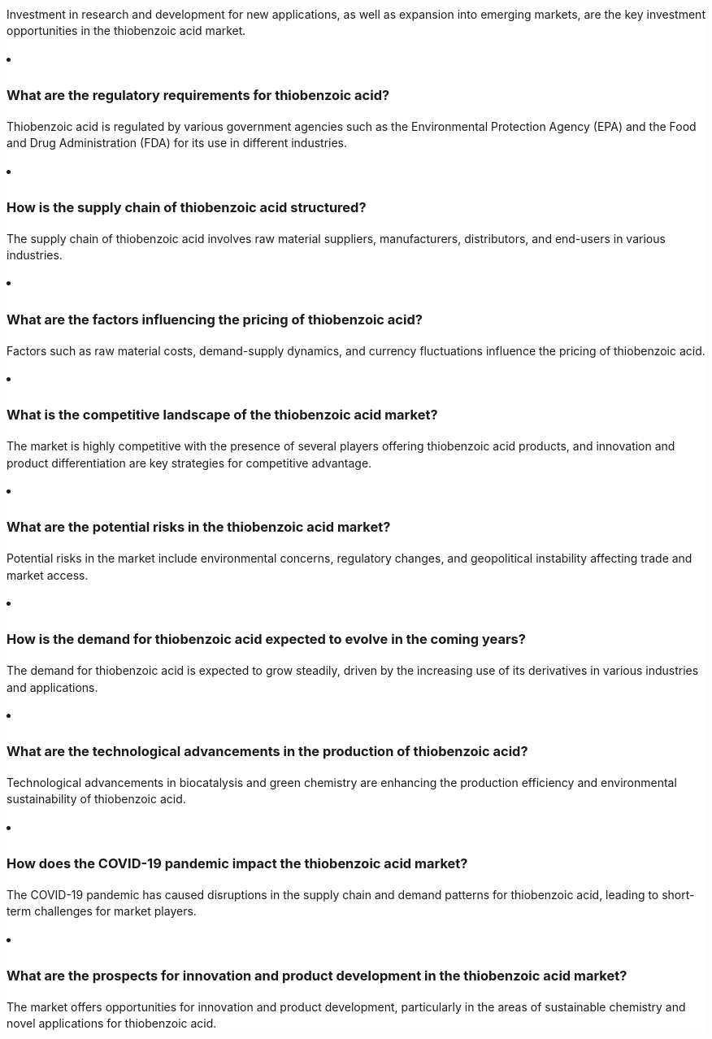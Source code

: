 <p>Investment in research and development for new applications, as well as expansion into emerging markets, are the key investment opportunities in the thiobenzoic acid market.</p> </li> <li> <h3>What are the regulatory requirements for thiobenzoic acid?</h3> <p>Thiobenzoic acid is regulated by various government agencies such as the Environmental Protection Agency (EPA) and the Food and Drug Administration (FDA) for its use in different industries.</p> </li> <li> <h3>How is the supply chain of thiobenzoic acid structured?</h3> <p>The supply chain of thiobenzoic acid involves raw material suppliers, manufacturers, distributors, and end-users in various industries.</p> </li> <li> <h3>What are the factors influencing the pricing of thiobenzoic acid?</h3> <p>Factors such as raw material costs, demand-supply dynamics, and currency fluctuations influence the pricing of thiobenzoic acid.</p> </li> <li> <h3>What is the competitive landscape of the thiobenzoic acid market?</h3> <p>The market is highly competitive with the presence of several players offering thiobenzoic acid products, and innovation and product differentiation are key strategies for competitive advantage.</p> </li> <li> <h3>What are the potential risks in the thiobenzoic acid market?</h3> <p>Potential risks in the market include environmental concerns, regulatory changes, and geopolitical instability affecting trade and market access.</p> </li> <li> <h3>How is the demand for thiobenzoic acid expected to evolve in the coming years?</h3> <p>The demand for thiobenzoic acid is expected to grow steadily, driven by the increasing use of its derivatives in various industries and applications.</p> </li> <li> <h3>What are the technological advancements in the production of thiobenzoic acid?</h3> <p>Technological advancements in biocatalysis and green chemistry are enhancing the production efficiency and environmental sustainability of thiobenzoic acid.</p> </li> <li> <h3>How does the COVID-19 pandemic impact the thiobenzoic acid market?</h3> <p>The COVID-19 pandemic has caused disruptions in the supply chain and demand patterns for thiobenzoic acid, leading to short-term challenges for market players.</p> </li> <li> <h3>What are the prospects for innovation and product development in the thiobenzoic acid market?</h3> <p>The market offers opportunities for innovation and product development, particularly in the areas of sustainable chemistry and novel applications for thiobenzoic acid.</p> </li> </ol></body></html></strong></p>
